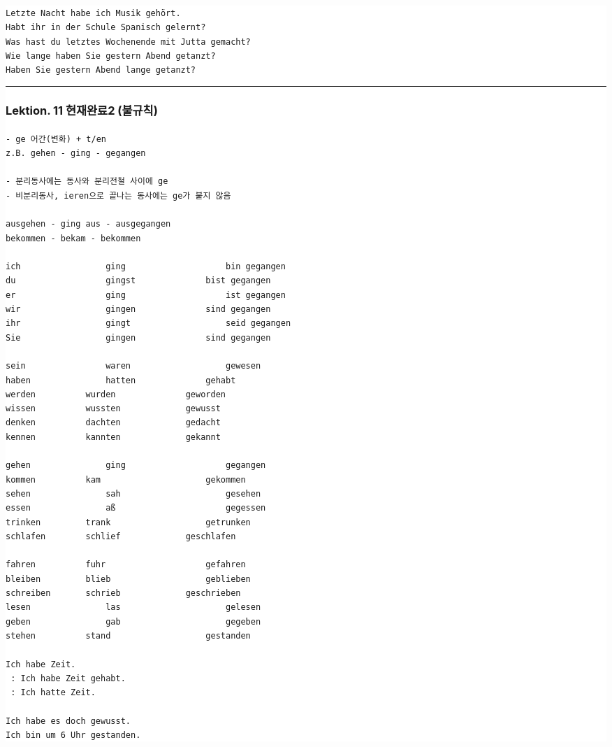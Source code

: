 ```
Letzte Nacht habe ich Musik gehört.
Habt ihr in der Schule Spanisch gelernt?
Was hast du letztes Wochenende mit Jutta gemacht?
Wie lange haben Sie gestern Abend getanzt?
Haben Sie gestern Abend lange getanzt?

```

------

### Lektion. 11 현재완료2 (불규칙)

```
- ge 어간(변화) + t/en
z.B. gehen - ging - gegangen

- 분리동사에는 동사와 분리전철 사이에 ge
- 비분리동사, ieren으로 끝나는 동사에는 ge가 붙지 않음

ausgehen - ging aus - ausgegangen
bekommen - bekam - bekommen

ich					ging					bin gegangen
du					gingst				bist gegangen
er					ging					ist gegangen
wir					gingen				sind gegangen
ihr					gingt					seid gegangen
Sie					gingen				sind gegangen

sein				waren					gewesen
haben				hatten				gehabt
werden			wurden				geworden
wissen			wussten				gewusst
denken			dachten				gedacht
kennen			kannten				gekannt

gehen				ging					gegangen
kommen			kam						gekommen
sehen				sah						gesehen
essen				aß						gegessen
trinken			trank					getrunken
schlafen		schlief				geschlafen

fahren			fuhr					gefahren
bleiben			blieb					geblieben
schreiben		schrieb				geschrieben
lesen				las						gelesen
geben				gab						gegeben
stehen			stand					gestanden

Ich habe Zeit.
 : Ich habe Zeit gehabt.
 : Ich hatte Zeit.
 
Ich habe es doch gewusst.
Ich bin um 6 Uhr gestanden.

```

